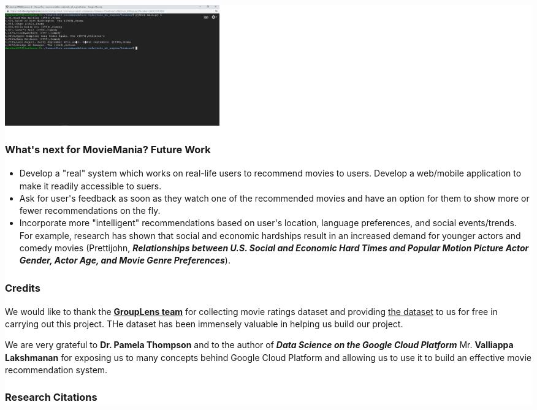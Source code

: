   <img src = "../Output.jpeg" width = "350">
</p>

### What's next for MovieMania? Future Work 
* Develop a "real" system which works on real-life users to recommend movies to users. Develop a web/mobile application to make it readily accessible to suers. 
* Ask for user's feedback as soon as they watch one of the recommended movies and have an option for them to show more or fewer recommendations on the fly. 
* Incorporate more "intelligent" recommendations based on user's location, language preferences, and social events/trends. For example, research has shown that social and economic hardships result in an increased demand for younger actors and comedy movies (Prettijohn, ***Relationships between U.S. Social and Economic Hard Times and Popular Motion Picture Actor Gender, Actor Age, and Movie Genre Preferences***). 


### Credits 

We would like to thank the **[GroupLens team](https://grouplens.org/)** for collecting movie ratings dataset and providing [the dataset](https://grouplens.org/datasets/movielens/) to us for free in carrying out this project. THe dataset has been immensely valuable in helping us build our project. 

We are very grateful to **Dr. Pamela Thompson** and to the author of ***Data Science on the Google Cloud Platform*** Mr. **Valliappa Lakshmanan** for exposing us to many concepts behind Google Cloud Platform and allowing us to use it to build an effective movie recommendation system. 

### Research Citations 
